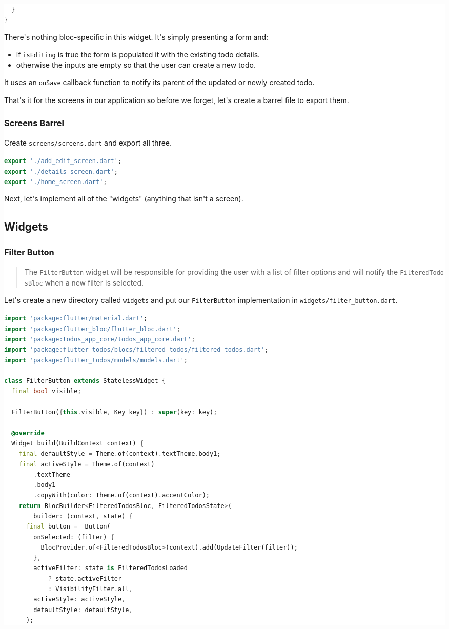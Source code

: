 ```dart
  }
}
```

There's nothing bloc-specific in this widget. It's simply presenting a form and:

- if `isEditing` is true the form is populated it with the existing todo details.
- otherwise the inputs are empty so that the user can create a new todo.

It uses an `onSave` callback function to notify its parent of the updated or newly created todo.

That's it for the screens in our application so before we forget, let's create a barrel file to export them.

### Screens Barrel

Create `screens/screens.dart` and export all three.

```dart
export './add_edit_screen.dart';
export './details_screen.dart';
export './home_screen.dart';
```

Next, let's implement all of the "widgets" (anything that isn't a screen).

## Widgets

### Filter Button

> The `FilterButton` widget will be responsible for providing the user with a list of filter options and will notify the `FilteredTodosBloc` when a new filter is selected.

Let's create a new directory called `widgets` and put our `FilterButton` implementation in `widgets/filter_button.dart`.

```dart
import 'package:flutter/material.dart';
import 'package:flutter_bloc/flutter_bloc.dart';
import 'package:todos_app_core/todos_app_core.dart';
import 'package:flutter_todos/blocs/filtered_todos/filtered_todos.dart';
import 'package:flutter_todos/models/models.dart';

class FilterButton extends StatelessWidget {
  final bool visible;

  FilterButton({this.visible, Key key}) : super(key: key);

  @override
  Widget build(BuildContext context) {
    final defaultStyle = Theme.of(context).textTheme.body1;
    final activeStyle = Theme.of(context)
        .textTheme
        .body1
        .copyWith(color: Theme.of(context).accentColor);
    return BlocBuilder<FilteredTodosBloc, FilteredTodosState>(
        builder: (context, state) {
      final button = _Button(
        onSelected: (filter) {
          BlocProvider.of<FilteredTodosBloc>(context).add(UpdateFilter(filter));
        },
        activeFilter: state is FilteredTodosLoaded
            ? state.activeFilter
            : VisibilityFilter.all,
        activeStyle: activeStyle,
        defaultStyle: defaultStyle,
      );
```